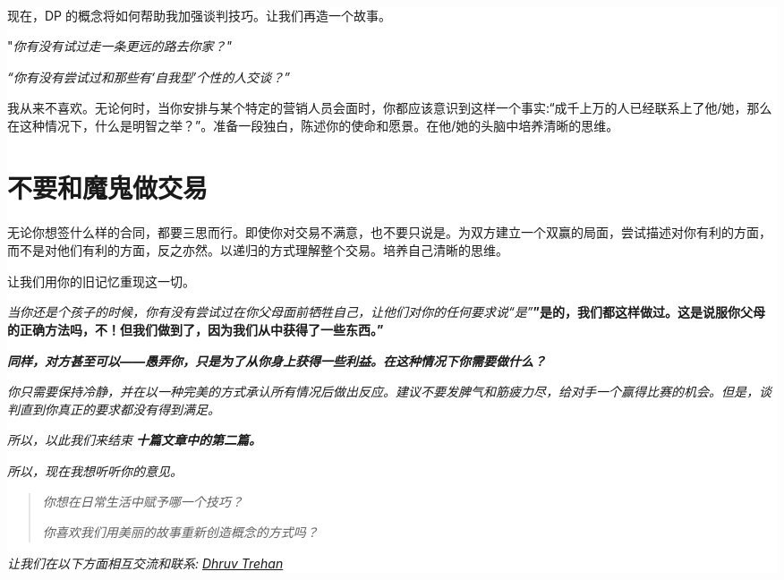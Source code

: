 现在，DP 的概念将如何帮助我加强谈判技巧。让我们再造一个故事。

"*你有没有试过走一条更远的路去你家？"*

*“你有没有尝试过和那些有‘自我型’个性的人交谈？”*

我从来不喜欢。无论何时，当你安排与某个特定的营销人员会面时，你都应该意识到这样一个事实:“成千上万的人已经联系上了他/她，那么在这种情况下，什么是明智之举？”。准备一段独白，陈述你的使命和愿景。在他/她的头脑中培养清晰的思维。

# 不要和魔鬼做交易

无论你想签什么样的合同，都要三思而行。即使你对交易不满意，也不要只说是。为双方建立一个双赢的局面，尝试描述对你有利的方面，而不是对他们有利的方面，反之亦然。以递归的方式理解整个交易。培养自己清晰的思维。

让我们用你的旧记忆重现这一切。

*当你还是个孩子的时候，你有没有尝试过在你父母面前牺牲自己，让他们对你的任何要求说“是”***”是的，我们都这样做过。这是说服你父母的正确方法吗，不！但我们做到了，因为我们从中获得了一些东西。”**

***同样，对方甚至可以——愚弄你，只是为了从你身上获得一些利益。在这种情况下你需要做什么？***

*你只需要保持冷静，并在以一种完美的方式承认所有情况后做出反应。建议不要发脾气和筋疲力尽，给对手一个赢得比赛的机会。但是，谈判直到你真正的要求都没有得到满足。*

**所以，以此我们来结束* ***十篇文章中的第二篇。****

*所以，现在我想听听你的意见。*

> *你想在日常生活中赋予哪一个技巧？*
> 
> *你喜欢我们用美丽的故事重新创造概念的方式吗？*

*让我们在以下方面相互交流和联系: [Dhruv Trehan](https://twitter.com/dhruvtrehan45)*